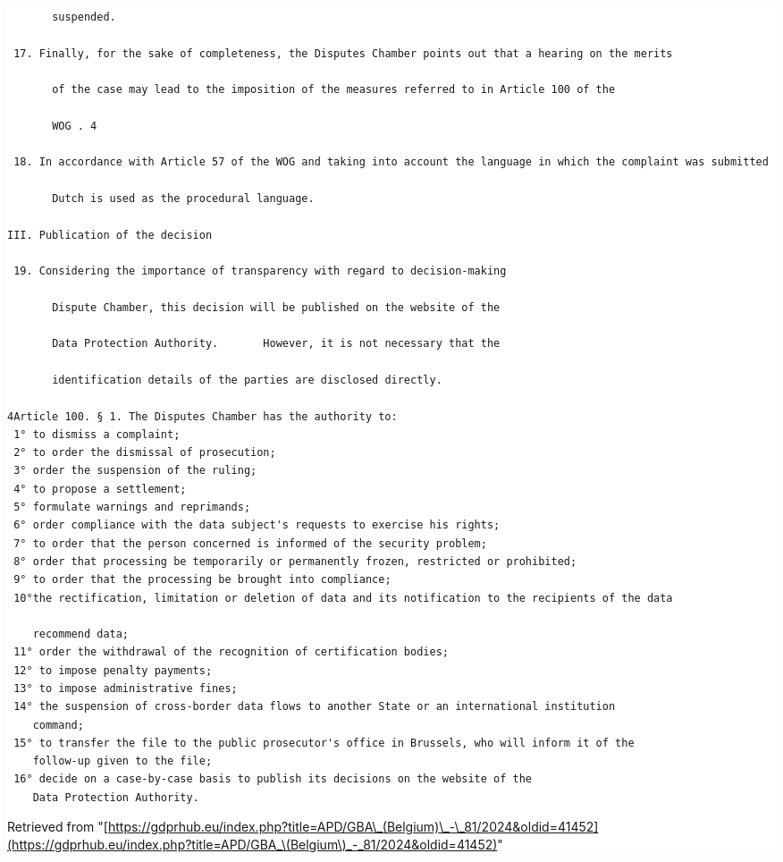 ```
       suspended.

 17. Finally, for the sake of completeness, the Disputes Chamber points out that a hearing on the merits

       of the case may lead to the imposition of the measures referred to in Article 100 of the

       WOG . 4

 18. In accordance with Article 57 of the WOG and taking into account the language in which the complaint was submitted

       Dutch is used as the procedural language.

III. Publication of the decision

 19. Considering the importance of transparency with regard to decision-making

       Dispute Chamber, this decision will be published on the website of the

       Data Protection Authority.       However, it is not necessary that the

       identification details of the parties are disclosed directly.

4Article 100. § 1. The Disputes Chamber has the authority to:
 1° to dismiss a complaint;
 2° to order the dismissal of prosecution;
 3° order the suspension of the ruling;
 4° to propose a settlement;
 5° formulate warnings and reprimands;
 6° order compliance with the data subject's requests to exercise his rights;
 7° to order that the person concerned is informed of the security problem;
 8° order that processing be temporarily or permanently frozen, restricted or prohibited;
 9° to order that the processing be brought into compliance;
 10°the rectification, limitation or deletion of data and its notification to the recipients of the data

    recommend data;
 11° order the withdrawal of the recognition of certification bodies;
 12° to impose penalty payments;
 13° to impose administrative fines;
 14° the suspension of cross-border data flows to another State or an international institution
    command;
 15° to transfer the file to the public prosecutor's office in Brussels, who will inform it of the
    follow-up given to the file;
 16° decide on a case-by-case basis to publish its decisions on the website of the
    Data Protection Authority.

```

Retrieved from "[https://gdprhub.eu/index.php?title=APD/GBA\_(Belgium)\_-\_81/2024&oldid=41452](https://gdprhub.eu/index.php?title=APD/GBA_\(Belgium\)_-_81/2024&oldid=41452)"
